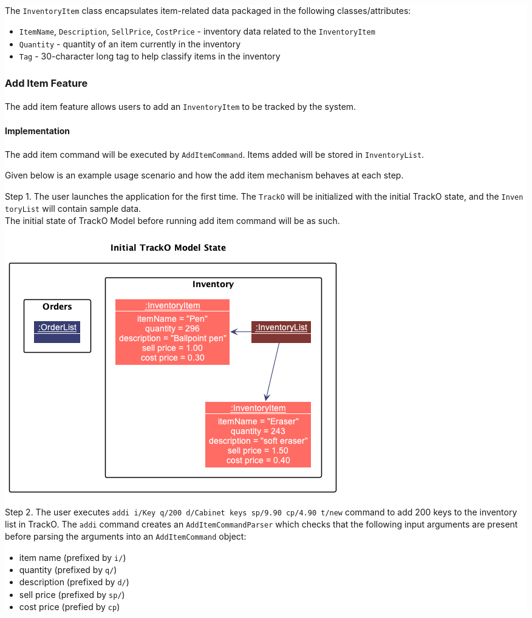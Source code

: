 The `InventoryItem` class encapsulates item-related data packaged in the following classes/attributes:
* `ItemName`, `Description`, `SellPrice`, `CostPrice` - inventory data related to the `InventoryItem`
* `Quantity` - quantity of an item currently in the inventory
* `Tag` - 30-character long tag to help classify items in the inventory

<div style="page-break-after: always;"></div>

### Add Item Feature

The add item feature allows users to add an `InventoryItem` to be tracked by the system.

#### Implementation

The add item command will be executed by `AddItemCommand`. Items added will be stored in `InventoryList`.

Given below is an example usage scenario and how the add item mechanism behaves at each step.

Step 1. The user launches the application for the first time. The `TrackO` will be initialized with the initial TrackO state, and the `InventoryList` will contain sample data. <br>
The initial state of TrackO Model before running add item command will be as such.

![AddItemState0](images/developer-guide/AddItemState0.png)

Step 2. The user executes `addi i/Key q/200 d/Cabinet keys sp/9.90 cp/4.90 t/new` command to add 200 keys to the inventory list in TrackO.
The `addi` command creates an `AddItemCommandParser` which checks that the following input arguments are present
before parsing the arguments into an `AddItemCommand` object:
* item name (prefixed by `i/`)
* quantity (prefixed by `q/`)
* description (prefixed by `d/`)
* sell price (prefixed by `sp/`)
* cost price (prefied by `cp`)
